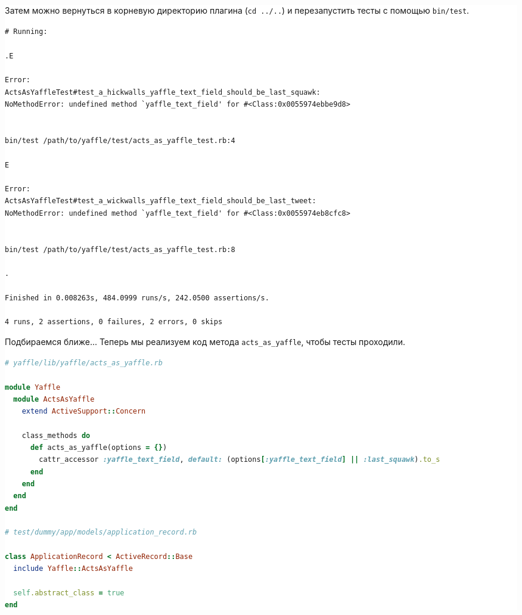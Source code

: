Затем можно вернуться в корневую директорию плагина (`cd ../..`) и перезапустить тесты с помощью `bin/test`.

```
# Running:

.E

Error:
ActsAsYaffleTest#test_a_hickwalls_yaffle_text_field_should_be_last_squawk:
NoMethodError: undefined method `yaffle_text_field' for #<Class:0x0055974ebbe9d8>


bin/test /path/to/yaffle/test/acts_as_yaffle_test.rb:4

E

Error:
ActsAsYaffleTest#test_a_wickwalls_yaffle_text_field_should_be_last_tweet:
NoMethodError: undefined method `yaffle_text_field' for #<Class:0x0055974eb8cfc8>


bin/test /path/to/yaffle/test/acts_as_yaffle_test.rb:8

.

Finished in 0.008263s, 484.0999 runs/s, 242.0500 assertions/s.

4 runs, 2 assertions, 0 failures, 2 errors, 0 skips
```

Подбираемся ближе... Теперь мы реализуем код метода `acts_as_yaffle`, чтобы тесты проходили.

```ruby
# yaffle/lib/yaffle/acts_as_yaffle.rb

module Yaffle
  module ActsAsYaffle
    extend ActiveSupport::Concern

    class_methods do
      def acts_as_yaffle(options = {})
        cattr_accessor :yaffle_text_field, default: (options[:yaffle_text_field] || :last_squawk).to_s
      end
    end
  end
end

# test/dummy/app/models/application_record.rb

class ApplicationRecord < ActiveRecord::Base
  include Yaffle::ActsAsYaffle

  self.abstract_class = true
end
```
